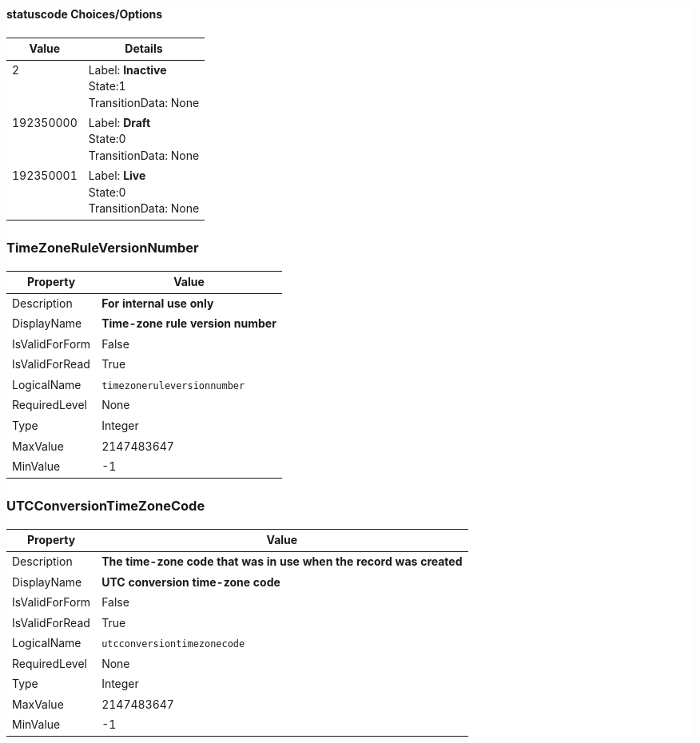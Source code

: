 
#### statuscode Choices/Options

|Value|Details|
|---|---|
|2|Label: **Inactive**<br />State:1<br />TransitionData: None|
|192350000|Label: **Draft**<br />State:0<br />TransitionData: None|
|192350001|Label: **Live**<br />State:0<br />TransitionData: None|

### <a name="BKMK_TimeZoneRuleVersionNumber"></a> TimeZoneRuleVersionNumber

|Property|Value|
|---|---|
|Description|**For internal use only**|
|DisplayName|**Time-zone rule version number**|
|IsValidForForm|False|
|IsValidForRead|True|
|LogicalName|`timezoneruleversionnumber`|
|RequiredLevel|None|
|Type|Integer|
|MaxValue|2147483647|
|MinValue|-1|

### <a name="BKMK_UTCConversionTimeZoneCode"></a> UTCConversionTimeZoneCode

|Property|Value|
|---|---|
|Description|**The time-zone code that was in use when the record was created**|
|DisplayName|**UTC conversion time-zone code**|
|IsValidForForm|False|
|IsValidForRead|True|
|LogicalName|`utcconversiontimezonecode`|
|RequiredLevel|None|
|Type|Integer|
|MaxValue|2147483647|
|MinValue|-1|
